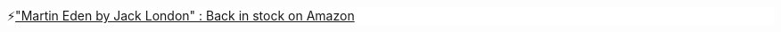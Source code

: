 <p>⚡<a id="aflink" href="https://www.amazon.com/gp/search?ie=UTF8&tag=klayu00-20&linkCode=ur2&linkId=6639bed89a8ad8dd2705e40644eb43d3&camp=1789&creative=9325&index=books&keywords=Martin Eden by Jack London" class="one" target="_blank" title='"Martin Eden by Jack London" : Back in stock on Amazon'>"Martin Eden by Jack London" : Back in stock on Amazon</a></p>
